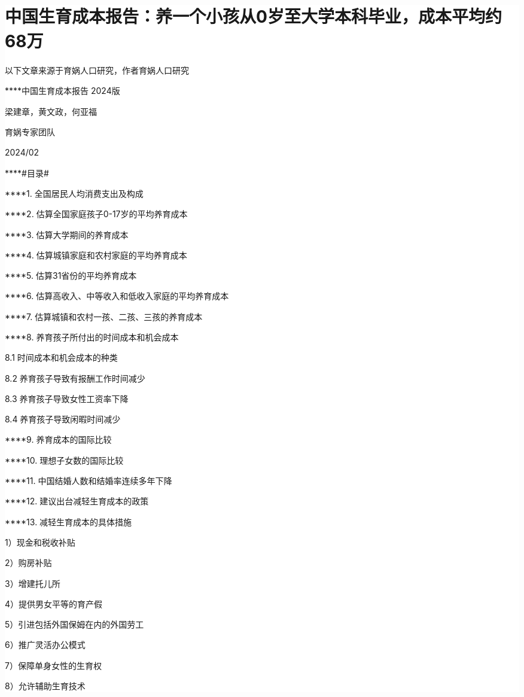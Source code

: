 # 中国生育成本报告：养一个小孩从0岁至大学本科毕业，成本平均约68万

以下文章来源于育娲人口研究，作者育娲人口研究

****中国生育成本报告 2024版

梁建章，黄文政，何亚福

育娲专家团队

2024/02

****#目录#

****1\. 全国居民人均消费支出及构成

****2\. 估算全国家庭孩子0-17岁的平均养育成本

****3\. 估算大学期间的养育成本

****4\. 估算城镇家庭和农村家庭的平均养育成本

****5\. 估算31省份的平均养育成本

****6\. 估算高收入、中等收入和低收入家庭的平均养育成本

****7\. 估算城镇和农村一孩、二孩、三孩的养育成本

****8\. 养育孩子所付出的时间成本和机会成本

8.1 时间成本和机会成本的种类

8.2 养育孩子导致有报酬工作时间减少

8.3 养育孩子导致女性工资率下降

8.4 养育孩子导致闲暇时间减少

****9\. 养育成本的国际比较

****10\. 理想子女数的国际比较

****11\. 中国结婚人数和结婚率连续多年下降

****12\. 建议出台减轻生育成本的政策

****13\. 减轻生育成本的具体措施

1）现金和税收补贴

2）购房补贴

3）增建托儿所

4）提供男女平等的育产假

5）引进包括外国保姆在内的外国劳工

6）推广灵活办公模式

7）保障单身女性的生育权

8）允许辅助生育技术
